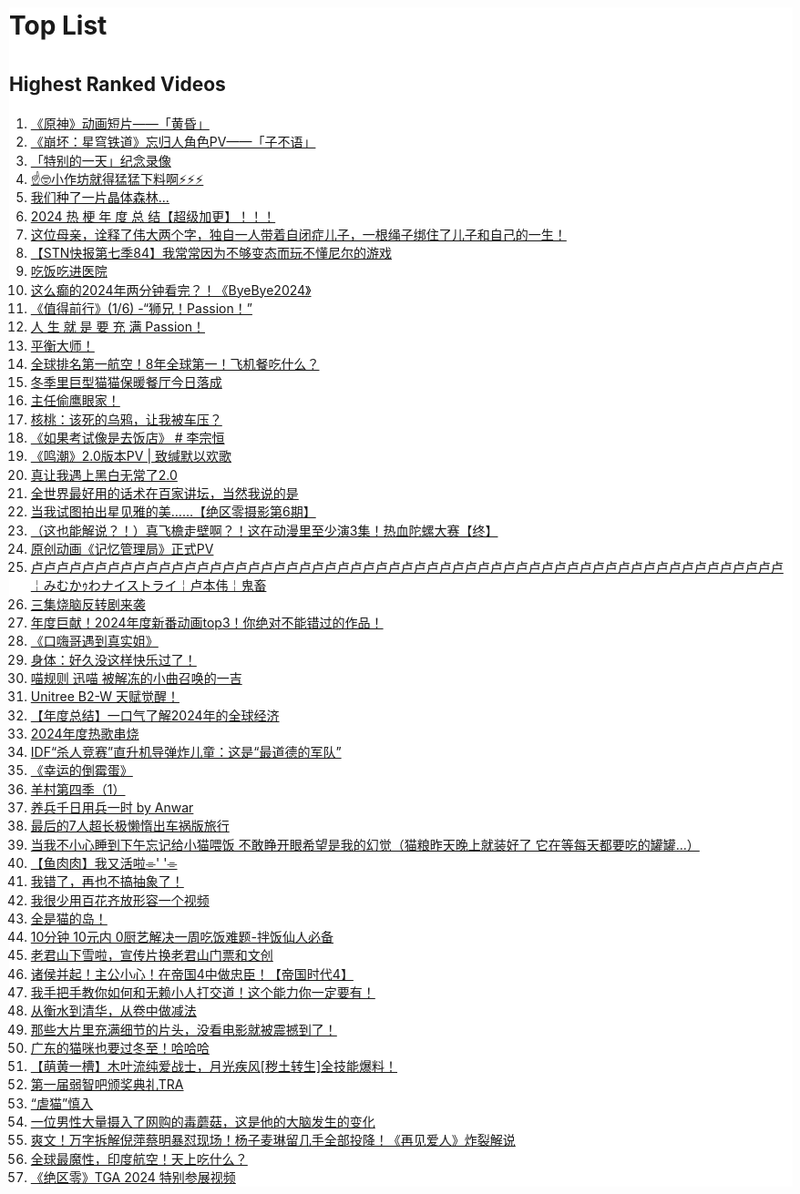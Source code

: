 # Top List
## Highest Ranked Videos
1. [《原神》动画短片——「黄昏」](https://www.bilibili.com/video/BV1mtCNY3EiH)
1. [《崩坏：星穹铁道》忘归人角色PV——「子不语」](https://www.bilibili.com/video/BV13XCGYMEK8)
1. [「特别的一天」纪念录像](https://www.bilibili.com/video/BV13RC5YyEuA)
1. [☝🤓小作坊就得猛猛下料啊⚡⚡⚡](https://www.bilibili.com/video/BV1RfkvYBEnp)
1. [我们种了一片晶体森林...](https://www.bilibili.com/video/BV1xpCGYZEd3)
1. [2024 热 梗 年 度 总 结【超级加更】！！！](https://www.bilibili.com/video/BV1ozkSYmEpx)
1. [这位母亲，诠释了伟大两个字，独自一人带着自闭症儿子，一根绳子绑住了儿子和自己的一生！](https://www.bilibili.com/video/BV1UXkmYcEus)
1. [【STN快报第七季84】我常常因为不够变态而玩不懂尼尔的游戏](https://www.bilibili.com/video/BV1cSkqYWEWa)
1. [吃饭吃进医院](https://www.bilibili.com/video/BV1WTktYcE9m)
1. [这么癫的2024年两分钟看完？！《ByeBye2024》](https://www.bilibili.com/video/BV1kxksYnEyp)
1. [《值得前行》(1/6)  -“狮兄！Passion！”](https://www.bilibili.com/video/BV1mpkhY2EnK)
1. [人 生 就 是 要 充 满 Passion！](https://www.bilibili.com/video/BV13kCKYDEqB)
1. [平衡大师！](https://www.bilibili.com/video/BV1f8k1YMERG)
1. [全球排名第一航空！8年全球第一！飞机餐吃什么？](https://www.bilibili.com/video/BV1ndkDYdEhk)
1. [冬季里巨型猫猫保暖餐厅今日落成](https://www.bilibili.com/video/BV1DLkbYCEvt)
1. [主任偷鹰眼家！](https://www.bilibili.com/video/BV1oLkqY1E95)
1. [核桃：该死的乌鸦，让我被车压？](https://www.bilibili.com/video/BV1TgkCY5EVK)
1. [《如果考试像是去饭店》 # 李宗恒](https://www.bilibili.com/video/BV1ChkbYYEyn)
1. [《鸣潮》2.0版本PV | 致缄默以欢歌](https://www.bilibili.com/video/BV1d6kmYuEox)
1. [真让我遇上黑白无常了2.0](https://www.bilibili.com/video/BV1iok2YzEM2)
1. [全世界最好用的话术在百家讲坛，当然我说的是](https://www.bilibili.com/video/BV1qDkYYKETZ)
1. [当我试图拍出星见雅的美……【绝区零摄影第6期】](https://www.bilibili.com/video/BV1YckiYTEWf)
1. [（这也能解说？！）真飞檐走壁啊？！这在动漫里至少演3集！热血陀螺大赛【终】](https://www.bilibili.com/video/BV12okmYtEzw)
1. [原创动画《记忆管理局》正式PV](https://www.bilibili.com/video/BV1kekbYhEpd)
1. [卢卢卢卢卢卢卢卢卢卢卢卢卢卢卢卢卢卢卢卢卢卢卢卢卢卢卢卢卢卢卢卢卢卢卢卢卢卢卢卢卢卢卢卢卢卢卢卢卢卢卢卢卢卢卢卢卢卢卢￤みむかｩわナイストライ￤卢本伟￤鬼畜](https://www.bilibili.com/video/BV1ofk2YMETx)
1. [三集烧脑反转剧来袭](https://www.bilibili.com/video/BV1rSkqYpE8L)
1. [年度巨献！2024年度新番动画top3！你绝对不能错过的作品！](https://www.bilibili.com/video/BV1HWkiYHEYg)
1. [《口嗨哥遇到真实姐》](https://www.bilibili.com/video/BV17xCKYaEkq)
1. [身体：好久没这样快乐过了！](https://www.bilibili.com/video/BV1NjkmYdEfi)
1. [喵规则 迅喵 被解冻的小曲召唤的一吉](https://www.bilibili.com/video/BV18GkBYqEzK)
1. [Unitree B2-W 天赋觉醒！](https://www.bilibili.com/video/BV17rCGY1Ebe)
1. [【年度总结】一口气了解2024年的全球经济](https://www.bilibili.com/video/BV1ttk9YkEVx)
1. [2024年度热歌串烧](https://www.bilibili.com/video/BV1HMktY8Ehi)
1. [IDF“杀人竞赛”直升机导弹炸儿童：这是“最道德的军队”](https://www.bilibili.com/video/BV1qfktYxEXB)
1. [《幸运的倒霉蛋》](https://www.bilibili.com/video/BV1aqqdY1EVQ)
1. [羊村第四季（1）](https://www.bilibili.com/video/BV12SkuYUEz9)
1. [养兵千日用兵一时 by Anwar](https://www.bilibili.com/video/BV1wVCVY9EsN)
1. [最后的7人超长极懒惰出车祸版旅行](https://www.bilibili.com/video/BV1bLkSYNEi5)
1. [当我不小心睡到下午忘记给小猫喂饭 不敢睁开眼希望是我的幻觉（猫粮昨天晚上就装好了 它在等每天都要吃的罐罐…）](https://www.bilibili.com/video/BV19pkvYAEu7)
1. [【鱼肉肉】我又活啦⌯' '⌯](https://www.bilibili.com/video/BV1W2ktYeEKj)
1. [我错了，再也不搞抽象了！](https://www.bilibili.com/video/BV1n5ktYxEBx)
1. [我很少用百花齐放形容一个视频](https://www.bilibili.com/video/BV1Q4kAYgER6)
1. [全是猫的岛！](https://www.bilibili.com/video/BV1NJksYxEGg)
1. [10分钟 10元内 0厨艺解决一周吃饭难题-拌饭仙人必备](https://www.bilibili.com/video/BV1QLqaYkERq)
1. [老君山下雪啦，宣传片换老君山门票和文创](https://www.bilibili.com/video/BV1cuC3YUEh9)
1. [诸侯并起！主公小心！在帝国4中做忠臣！【帝国时代4】](https://www.bilibili.com/video/BV1wNkqYWEXj)
1. [我手把手教你如何和无赖小人打交道！这个能力你一定要有！](https://www.bilibili.com/video/BV1RWkqYgEpM)
1. [从衡水到清华，从卷中做减法](https://www.bilibili.com/video/BV1WWkiYHEKQ)
1. [那些大片里充满细节的片头，没看电影就被震撼到了！](https://www.bilibili.com/video/BV1CSktYaE5h)
1. [广东的猫咪也要过冬至！哈哈哈](https://www.bilibili.com/video/BV1PUktYAE4y)
1. [【萌黄一槽】木叶流纯爱战士，月光疾风[秽土转生]全技能爆料！](https://www.bilibili.com/video/BV1dnkqYGETg)
1. [第一届弱智吧颁奖典礼TRA](https://www.bilibili.com/video/BV12bCNY6Efc)
1. [“虐猫”慎入](https://www.bilibili.com/video/BV1jbCKY8EzQ)
1. [一位男性大量摄入了网购的毒蘑菇，这是他的大脑发生的变化](https://www.bilibili.com/video/BV1jtk8YsEFa)
1. [爽文！万字拆解倪萍蔡明暴怼现场！杨子麦琳留几手全部投降！《再见爱人》炸裂解说](https://www.bilibili.com/video/BV1khkbYYETH)
1. [全球最魔性，印度航空！天上吃什么？](https://www.bilibili.com/video/BV1odkxYUE7Q)
1. [《绝区零》TGA 2024 特别参展视频](https://www.bilibili.com/video/BV1UMqdYvENF)
